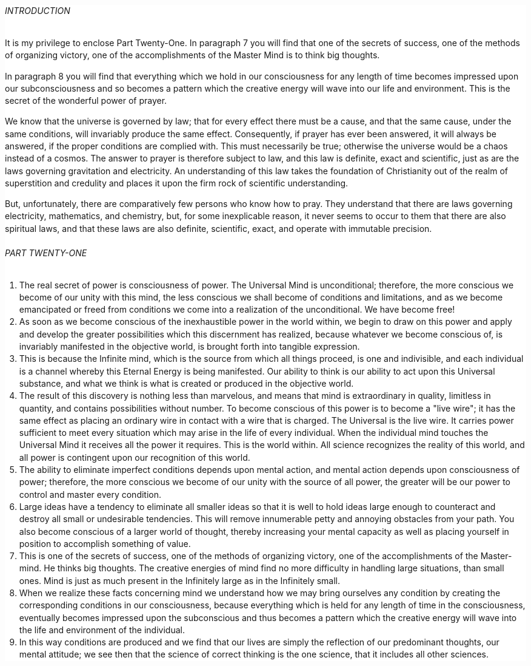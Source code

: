 ###### INTRODUCTION

It is my privilege to enclose Part Twenty-One. In paragraph 7 you will find that one of the secrets of success, one of the methods of organizing victory, one of the accomplishments of the Master Mind is to think big thoughts.

In paragraph 8 you will find that everything which we hold in our consciousness for any length of time becomes impressed upon our subconsciousness and so becomes a pattern which the creative energy will wave into our life and environment. This is the secret of the wonderful power of prayer.

We know that the universe is governed by law; that for every effect there must be a cause, and that the same cause, under the same conditions, will invariably produce the same effect. Consequently, if prayer has ever been answered, it will always be answered, if the proper conditions are complied with. This must necessarily be true; otherwise the universe would be a chaos instead of a cosmos. The answer to prayer is therefore subject to law, and this law is definite, exact and scientific, just as are the laws governing gravitation and electricity. An understanding of this law takes the foundation of Christianity out of the realm of superstition and credulity and places it upon the firm rock of scientific understanding.

But, unfortunately, there are comparatively few persons who know how to pray. They understand that there are laws governing electricity, mathematics, and chemistry, but, for some inexplicable reason, it never seems to occur to them that there are also spiritual laws, and that these laws are also definite, scientific, exact, and operate with immutable precision.

###### PART TWENTY-ONE

1. The real secret of power is consciousness of power. The Universal Mind is unconditional; therefore, the more conscious we become of our unity with this mind, the less conscious we shall become of conditions and limitations, and as we become emancipated or freed from conditions we come into a realization of the unconditional. We have become free!
2. As soon as we become conscious of the inexhaustible power in the world within, we begin to draw on this power and apply and develop the greater possibilities which this discernment has realized, because whatever we become conscious of, is invariably manifested in the objective world, is brought forth into tangible expression.
3. This is because the Infinite mind, which is the source from which all things proceed, is one and indivisible, and each individual is a channel whereby this Eternal Energy is being manifested. Our ability to think is our ability to act upon this Universal substance, and what we think is what is created or produced in the objective world.
4. The result of this discovery is nothing less than marvelous, and means that mind is extraordinary in quality, limitless in quantity, and contains possibilities without number. To become conscious of this power is to become a "live wire"; it has the same effect as placing an ordinary wire in contact with a wire that is charged. The Universal is the live wire. It carries power sufficient to meet every situation which may arise in the life of every individual. When the individual mind touches the Universal Mind it receives all the power it requires. This is the world within. All science recognizes the reality of this world, and all power is contingent upon our recognition of this world.
5. The ability to eliminate imperfect conditions depends upon mental action, and mental action depends upon consciousness of power; therefore, the more conscious we become of our unity with the source of all power, the greater will be our power to control and master every condition.
6. Large ideas have a tendency to eliminate all smaller ideas so that it is well to hold ideas large enough to counteract and destroy all small or undesirable tendencies. This will remove innumerable petty and annoying obstacles from your path. You also become conscious of a larger world of thought, thereby increasing your mental capacity as well as placing yourself in position to accomplish something of value.
7. This is one of the secrets of success, one of the methods of organizing victory, one of the accomplishments of the Master-mind. He thinks big thoughts. The creative energies of mind find no more difficulty in handling large situations, than small ones. Mind is just as much present in the Infinitely large as in the Infinitely small.
8. When we realize these facts concerning mind we understand how we may bring ourselves any condition by creating the corresponding conditions in our consciousness, because everything which is held for any length of time in the consciousness, eventually becomes impressed upon the subconscious and thus becomes a pattern which the creative energy will wave into the life and environment of the individual.
9. In this way conditions are produced and we find that our lives are simply the reflection of our predominant thoughts, our mental attitude; we see then that the science of correct thinking is the one science, that it includes all other sciences.